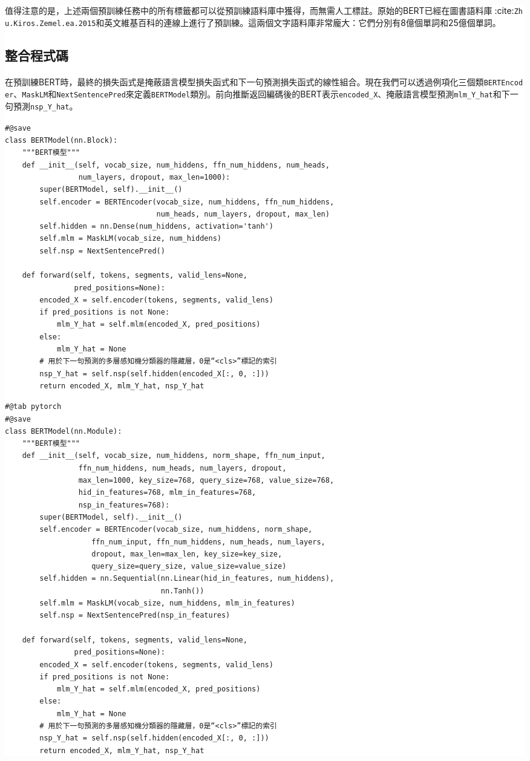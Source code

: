 值得注意的是，上述兩個預訓練任務中的所有標籤都可以從預訓練語料庫中獲得，而無需人工標註。原始的BERT已經在圖書語料庫 :cite:`Zhu.Kiros.Zemel.ea.2015`和英文維基百科的連線上進行了預訓練。這兩個文字語料庫非常龐大：它們分別有8億個單詞和25億個單詞。

## 整合程式碼

在預訓練BERT時，最終的損失函式是掩蔽語言模型損失函式和下一句預測損失函式的線性組合。現在我們可以透過例項化三個類`BERTEncoder`、`MaskLM`和`NextSentencePred`來定義`BERTModel`類別。前向推斷返回編碼後的BERT表示`encoded_X`、掩蔽語言模型預測`mlm_Y_hat`和下一句預測`nsp_Y_hat`。

```{.python .input}
#@save
class BERTModel(nn.Block):
    """BERT模型"""
    def __init__(self, vocab_size, num_hiddens, ffn_num_hiddens, num_heads,
                 num_layers, dropout, max_len=1000):
        super(BERTModel, self).__init__()
        self.encoder = BERTEncoder(vocab_size, num_hiddens, ffn_num_hiddens,
                                   num_heads, num_layers, dropout, max_len)
        self.hidden = nn.Dense(num_hiddens, activation='tanh')
        self.mlm = MaskLM(vocab_size, num_hiddens)
        self.nsp = NextSentencePred()

    def forward(self, tokens, segments, valid_lens=None, 
                pred_positions=None):
        encoded_X = self.encoder(tokens, segments, valid_lens)
        if pred_positions is not None:
            mlm_Y_hat = self.mlm(encoded_X, pred_positions)
        else:
            mlm_Y_hat = None
        # 用於下一句預測的多層感知機分類器的隱藏層，0是“<cls>”標記的索引
        nsp_Y_hat = self.nsp(self.hidden(encoded_X[:, 0, :]))
        return encoded_X, mlm_Y_hat, nsp_Y_hat
```

```{.python .input}
#@tab pytorch
#@save
class BERTModel(nn.Module):
    """BERT模型"""
    def __init__(self, vocab_size, num_hiddens, norm_shape, ffn_num_input,
                 ffn_num_hiddens, num_heads, num_layers, dropout,
                 max_len=1000, key_size=768, query_size=768, value_size=768,
                 hid_in_features=768, mlm_in_features=768,
                 nsp_in_features=768):
        super(BERTModel, self).__init__()
        self.encoder = BERTEncoder(vocab_size, num_hiddens, norm_shape,
                    ffn_num_input, ffn_num_hiddens, num_heads, num_layers,
                    dropout, max_len=max_len, key_size=key_size,
                    query_size=query_size, value_size=value_size)
        self.hidden = nn.Sequential(nn.Linear(hid_in_features, num_hiddens),
                                    nn.Tanh())
        self.mlm = MaskLM(vocab_size, num_hiddens, mlm_in_features)
        self.nsp = NextSentencePred(nsp_in_features)

    def forward(self, tokens, segments, valid_lens=None, 
                pred_positions=None):
        encoded_X = self.encoder(tokens, segments, valid_lens)
        if pred_positions is not None:
            mlm_Y_hat = self.mlm(encoded_X, pred_positions)
        else:
            mlm_Y_hat = None
        # 用於下一句預測的多層感知機分類器的隱藏層，0是“<cls>”標記的索引
        nsp_Y_hat = self.nsp(self.hidden(encoded_X[:, 0, :]))
        return encoded_X, mlm_Y_hat, nsp_Y_hat
```
